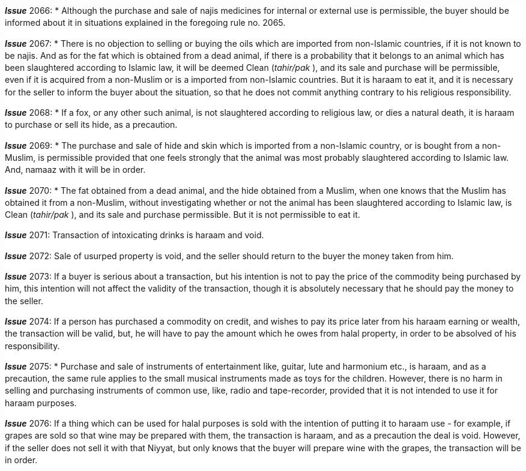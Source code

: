 ***Issue*** 2066: \* Although the purchase and sale of najis medicines
for internal or external use is permissible, the buyer should be
informed about it in situations explained in the foregoing rule no.
2065.

***Issue*** 2067: \* There is no objection to selling or buying the oils
which are imported from non-Islamic countries, if it is not known to be
najis. And as for the fat which is obtained from a dead animal, if there
is a probability that it belongs to an animal which has been slaughtered
according to Islamic law, it will be deemed Clean (*tahir/pak* ), and
its sale and purchase will be permissible, even if it is acquired from a
non-Muslim or is a imported from non-Islamic countries. But it is haraam
to eat it, and it is necessary for the seller to inform the buyer about
the situation, so that he does not commit anything contrary to his
religious responsibility.

***Issue*** 2068: \* If a fox, or any other such animal, is not
slaughtered according to religious law, or dies a natural death, it is
haraam to purchase or sell its hide, as a precaution.

***Issue*** 2069: \* The purchase and sale of hide and skin which is
imported from a non-Islamic country, or is bought from a non-Muslim, is
permissible provided that one feels strongly that the animal was most
probably slaughtered according to Islamic law. And, namaaz with it will
be in order.

***Issue*** 2070: \* The fat obtained from a dead animal, and the hide
obtained from a Muslim, when one knows that the Muslim has obtained it
from a non-Muslim, without investigating whether or not the animal has
been slaughtered according to Islamic law, is Clean (*tahir/pak* ), and
its sale and purchase permissible. But it is not permissible to eat it.

***Issue*** 2071: Transaction of intoxicating drinks is haraam and void.

***Issue*** 2072: Sale of usurped property is void, and the seller
should return to the buyer the money taken from him.

***Issue*** 2073: If a buyer is serious about a transaction, but his
intention is not to pay the price of the commodity being purchased by
him, this intention will not affect the validity of the transaction,
though it is absolutely necessary that he should pay the money to the
seller.

***Issue*** 2074: If a person has purchased a commodity on credit, and
wishes to pay its price later from his haraam earning or wealth, the
transaction will be valid, but, he will have to pay the amount which he
owes from halal property, in order to be absolved of his responsibility.

***Issue*** 2075: \* Purchase and sale of instruments of entertainment
like, guitar, lute and harmonium etc., is haraam, and as a precaution,
the same rule applies to the small musical instruments made as toys for
the children. However, there is no harm in selling and purchasing
instruments of common use, like, radio and tape-recorder, provided that
it is not intended to use it for haraam purposes.

***Issue*** 2076: If a thing which can be used for halal purposes is
sold with the intention of putting it to haraam use - for example, if
grapes are sold so that wine may be prepared with them, the transaction
is haraam, and as a precaution the deal is void. However, if the seller
does not sell it with that Niyyat, but only knows that the buyer will
prepare wine with the grapes, the transaction will be in order.
